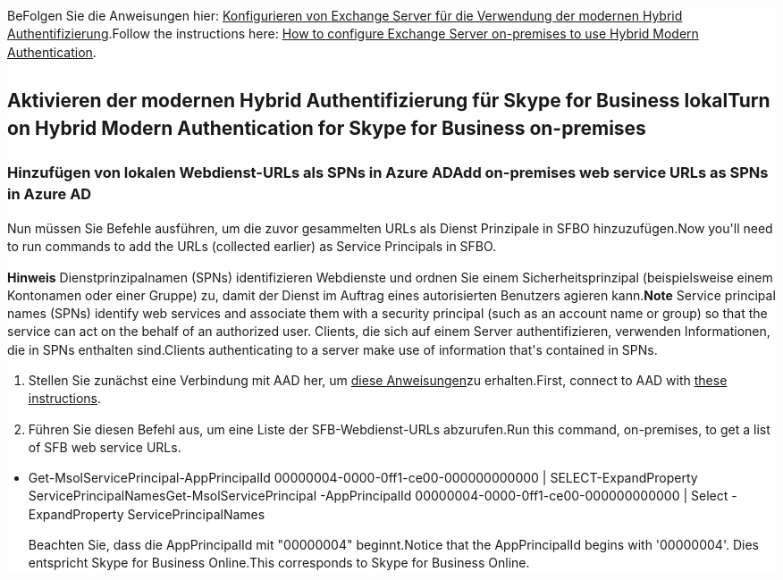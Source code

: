 <span data-ttu-id="c0043-158">BeFolgen Sie die Anweisungen hier: [Konfigurieren von Exchange Server für die Verwendung der modernen Hybrid Authentifizierung](configure-exchange-server-for-hybrid-modern-authentication.md).</span><span class="sxs-lookup"><span data-stu-id="c0043-158">Follow the instructions here: [How to configure Exchange Server on-premises to use Hybrid Modern Authentication](configure-exchange-server-for-hybrid-modern-authentication.md).</span></span>
  
## <a name="turn-on-hybrid-modern-authentication-for-skype-for-business-on-premises"></a><span data-ttu-id="c0043-159">Aktivieren der modernen Hybrid Authentifizierung für Skype for Business lokal</span><span class="sxs-lookup"><span data-stu-id="c0043-159">Turn on Hybrid Modern Authentication for Skype for Business on-premises</span></span>

### <a name="add-on-premises-web-service-urls-as-spns-in-azure-ad"></a><span data-ttu-id="c0043-160">Hinzufügen von lokalen Webdienst-URLs als SPNs in Azure AD</span><span class="sxs-lookup"><span data-stu-id="c0043-160">Add on-premises web service URLs as SPNs in Azure AD</span></span>

<span data-ttu-id="c0043-161">Nun müssen Sie Befehle ausführen, um die zuvor gesammelten URLs als Dienst Prinzipale in SFBO hinzuzufügen.</span><span class="sxs-lookup"><span data-stu-id="c0043-161">Now you'll need to run commands to add the URLs (collected earlier) as Service Principals in SFBO.</span></span>
  
 <span data-ttu-id="c0043-162">**Hinweis** Dienstprinzipalnamen (SPNs) identifizieren Webdienste und ordnen Sie einem Sicherheitsprinzipal (beispielsweise einem Kontonamen oder einer Gruppe) zu, damit der Dienst im Auftrag eines autorisierten Benutzers agieren kann.</span><span class="sxs-lookup"><span data-stu-id="c0043-162">**Note** Service principal names (SPNs) identify web services and associate them with a security principal (such as an account name or group) so that the service can act on the behalf of an authorized user.</span></span> <span data-ttu-id="c0043-163">Clients, die sich auf einem Server authentifizieren, verwenden Informationen, die in SPNs enthalten sind.</span><span class="sxs-lookup"><span data-stu-id="c0043-163">Clients authenticating to a server make use of information that's contained in SPNs.</span></span> 
  
1. <span data-ttu-id="c0043-164">Stellen Sie zunächst eine Verbindung mit AAD her, um [diese Anweisungen](https://docs.microsoft.com/en-us/powershell/azure/active-directory/install-adv2?view=azureadps-2.0)zu erhalten.</span><span class="sxs-lookup"><span data-stu-id="c0043-164">First, connect to AAD with [these instructions](https://docs.microsoft.com/en-us/powershell/azure/active-directory/install-adv2?view=azureadps-2.0).</span></span>
    
2. <span data-ttu-id="c0043-165">Führen Sie diesen Befehl aus, um eine Liste der SFB-Webdienst-URLs abzurufen.</span><span class="sxs-lookup"><span data-stu-id="c0043-165">Run this command, on-premises, to get a list of SFB web service URLs.</span></span>
    
  - <span data-ttu-id="c0043-166">Get-MsolServicePrincipal-AppPrincipalId 00000004-0000-0ff1-ce00-000000000000 | SELECT-ExpandProperty ServicePrincipalNames</span><span class="sxs-lookup"><span data-stu-id="c0043-166">Get-MsolServicePrincipal -AppPrincipalId 00000004-0000-0ff1-ce00-000000000000 | Select -ExpandProperty ServicePrincipalNames</span></span>
    
    <span data-ttu-id="c0043-167">Beachten Sie, dass die AppPrincipalId mit "00000004" beginnt.</span><span class="sxs-lookup"><span data-stu-id="c0043-167">Notice that the AppPrincipalId begins with '00000004'.</span></span> <span data-ttu-id="c0043-168">Dies entspricht Skype for Business Online.</span><span class="sxs-lookup"><span data-stu-id="c0043-168">This corresponds to Skype for Business Online.</span></span>
    